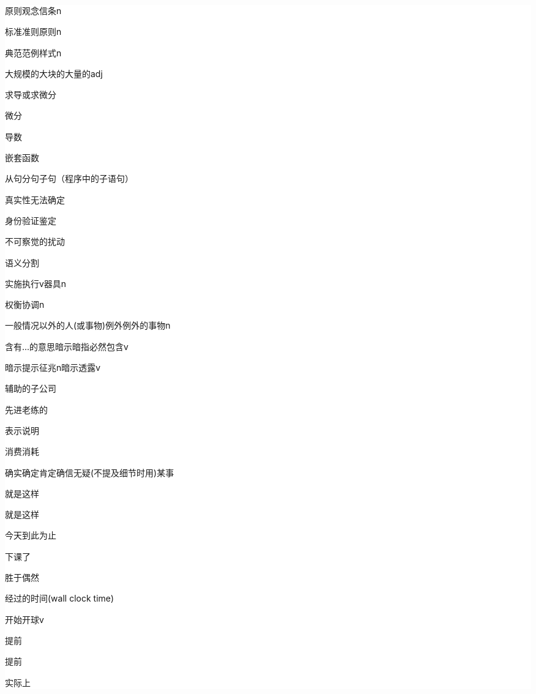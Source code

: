 原则观念信条n

标准准则原则n

典范范例样式n

大规模的大块的大量的adj

求导或求微分

微分

导数

嵌套函数

从句分句子句（程序中的子语句）

真实性无法确定

身份验证鉴定

不可察觉的扰动

语义分割

实施执行v器具n

权衡协调n

一般情况以外的人(或事物)例外例外的事物n

含有...的意思暗示暗指必然包含v

暗示提示征兆n暗示透露v

辅助的子公司

先进老练的

表示说明

消费消耗

确实确定肯定确信无疑(不提及细节时用)某事

就是这样

就是这样

今天到此为止

下课了

胜于偶然

经过的时间(wall clock time)

开始开球v

提前

提前

实际上
